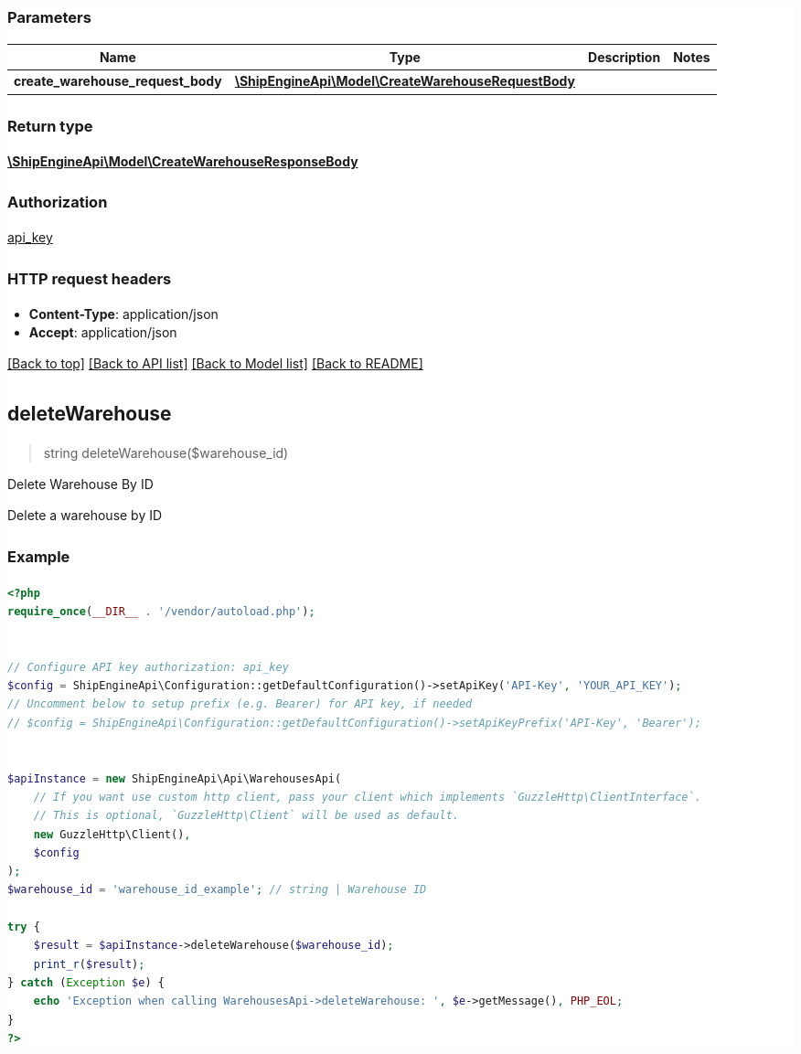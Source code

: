 ### Parameters


Name | Type | Description  | Notes
------------- | ------------- | ------------- | -------------
 **create_warehouse_request_body** | [**\ShipEngineApi\Model\CreateWarehouseRequestBody**](../Model/CreateWarehouseRequestBody.md)|  |

### Return type

[**\ShipEngineApi\Model\CreateWarehouseResponseBody**](../Model/CreateWarehouseResponseBody.md)

### Authorization

[api_key](../../README.md#api_key)

### HTTP request headers

- **Content-Type**: application/json
- **Accept**: application/json

[[Back to top]](#) [[Back to API list]](../../README.md#documentation-for-api-endpoints)
[[Back to Model list]](../../README.md#documentation-for-models)
[[Back to README]](../../README.md)


## deleteWarehouse

> string deleteWarehouse($warehouse_id)

Delete Warehouse By ID

Delete a warehouse by ID

### Example

```php
<?php
require_once(__DIR__ . '/vendor/autoload.php');


// Configure API key authorization: api_key
$config = ShipEngineApi\Configuration::getDefaultConfiguration()->setApiKey('API-Key', 'YOUR_API_KEY');
// Uncomment below to setup prefix (e.g. Bearer) for API key, if needed
// $config = ShipEngineApi\Configuration::getDefaultConfiguration()->setApiKeyPrefix('API-Key', 'Bearer');


$apiInstance = new ShipEngineApi\Api\WarehousesApi(
    // If you want use custom http client, pass your client which implements `GuzzleHttp\ClientInterface`.
    // This is optional, `GuzzleHttp\Client` will be used as default.
    new GuzzleHttp\Client(),
    $config
);
$warehouse_id = 'warehouse_id_example'; // string | Warehouse ID

try {
    $result = $apiInstance->deleteWarehouse($warehouse_id);
    print_r($result);
} catch (Exception $e) {
    echo 'Exception when calling WarehousesApi->deleteWarehouse: ', $e->getMessage(), PHP_EOL;
}
?>
```
